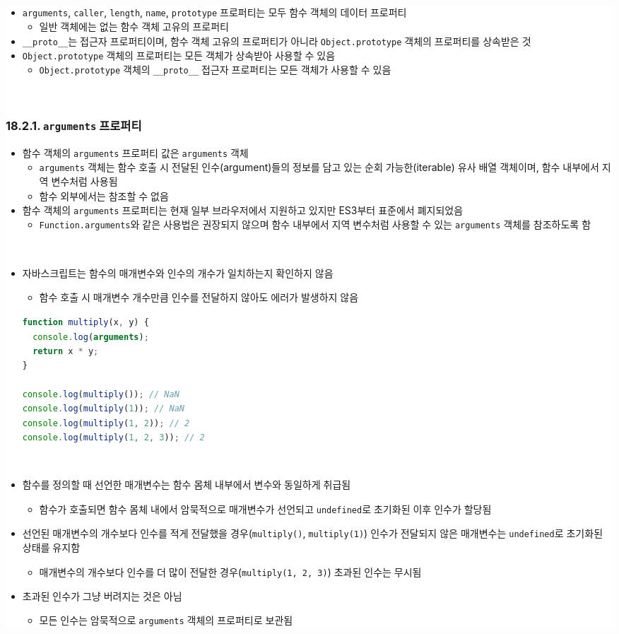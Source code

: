 ```javascript
```

- `arguments`, `caller`, `length`, `name`, `prototype` 프로퍼티는 모두 함수 객체의 데이터 프로퍼티
  - 일반 객체에는 없는 함수 객체 고유의 프로퍼티
- `__proto__`는 접근자 프로퍼티이며, 함수 객체 고유의 프로퍼티가 아니라 `Object.prototype` 객체의 프로퍼티를 상속받은 것
- `Object.prototype` 객체의 프로퍼티는 모든 객체가 상속받아 사용할 수 있음
  - `Object.prototype` 객체의 `__proto__` 접근자 프로퍼티는 모든 객체가 사용할 수 있음

<br/>

### 18.2.1. `arguments` 프로퍼티

- 함수 객체의 `arguments` 프로퍼티 값은 `arguments` 객체
  - `arguments` 객체는 함수 호출 시 전달된 인수(argument)들의 정보를 담고 있는 순회 가능한(iterable) 유사 배열 객체이며, 함수 내부에서 지역 변수처럼 사용됨
  - 함수 외부에서는 참조할 수 없음
- 함수 객체의 `arguments` 프로퍼티는 현재 일부 브라우저에서 지원하고 있지만 ES3부터 표준에서 폐지되었음
  - `Function.arguments`와 같은 사용법은 권장되지 않으며 함수 내부에서 지역 변수처럼 사용할 수 있는 `arguments` 객체를 참조하도록 함

<br/>

- 자바스크립트는 함수의 매개변수와 인수의 개수가 일치하는지 확인하지 않음

  - 함수 호출 시 매개변수 개수만큼 인수를 전달하지 않아도 에러가 발생하지 않음

  ```javascript
  function multiply(x, y) {
    console.log(arguments);
    return x * y;
  }

  console.log(multiply()); // NaN
  console.log(multiply(1)); // NaN
  console.log(multiply(1, 2)); // 2
  console.log(multiply(1, 2, 3)); // 2
  ```

<br/>

- 함수를 정의할 때 선언한 매개변수는 함수 몸체 내부에서 변수와 동일하게 취급됨
  - 함수가 호출되면 함수 몸체 내에서 암묵적으로 매개변수가 선언되고 `undefined`로 초기화된 이후 인수가 할당됨
- 선언된 매개변수의 개수보다 인수를 적게 전달했을 경우(`multiply()`, `multiply(1)`) 인수가 전달되지 않은 매개변수는 `undefined`로 초기화된 상태를 유지함
  - 매개변수의 개수보다 인수를 더 많이 전달한 경우(`multiply(1, 2, 3)`) 초과된 인수는 무시됨
- 초과된 인수가 그냥 버려지는 것은 아님

  - 모든 인수는 암묵적으로 `arguments` 객체의 프로퍼티로 보관됨

